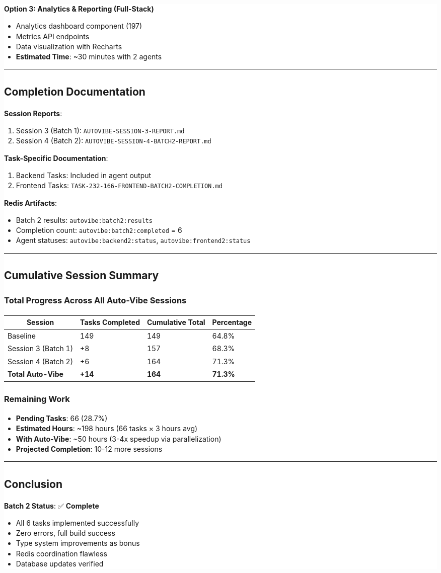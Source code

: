 **Option 3: Analytics & Reporting (Full-Stack)**
- Analytics dashboard component (197)
- Metrics API endpoints
- Data visualization with Recharts
- **Estimated Time**: ~30 minutes with 2 agents

---

## Completion Documentation

**Session Reports**:
1. Session 3 (Batch 1): `AUTOVIBE-SESSION-3-REPORT.md`
2. Session 4 (Batch 2): `AUTOVIBE-SESSION-4-BATCH2-REPORT.md`

**Task-Specific Documentation**:
1. Backend Tasks: Included in agent output
2. Frontend Tasks: `TASK-232-166-FRONTEND-BATCH2-COMPLETION.md`

**Redis Artifacts**:
- Batch 2 results: `autovibe:batch2:results`
- Completion count: `autovibe:batch2:completed` = 6
- Agent statuses: `autovibe:backend2:status`, `autovibe:frontend2:status`

---

## Cumulative Session Summary

### Total Progress Across All Auto-Vibe Sessions
| Session | Tasks Completed | Cumulative Total | Percentage |
|---------|-----------------|------------------|------------|
| Baseline | 149 | 149 | 64.8% |
| Session 3 (Batch 1) | +8 | 157 | 68.3% |
| Session 4 (Batch 2) | +6 | 164 | 71.3% |
| **Total Auto-Vibe** | **+14** | **164** | **71.3%** |

### Remaining Work
- **Pending Tasks**: 66 (28.7%)
- **Estimated Hours**: ~198 hours (66 tasks × 3 hours avg)
- **With Auto-Vibe**: ~50 hours (3-4x speedup via parallelization)
- **Projected Completion**: 10-12 more sessions

---

## Conclusion

**Batch 2 Status**: ✅ **Complete**
- All 6 tasks implemented successfully
- Zero errors, full build success
- Type system improvements as bonus
- Redis coordination flawless
- Database updates verified
